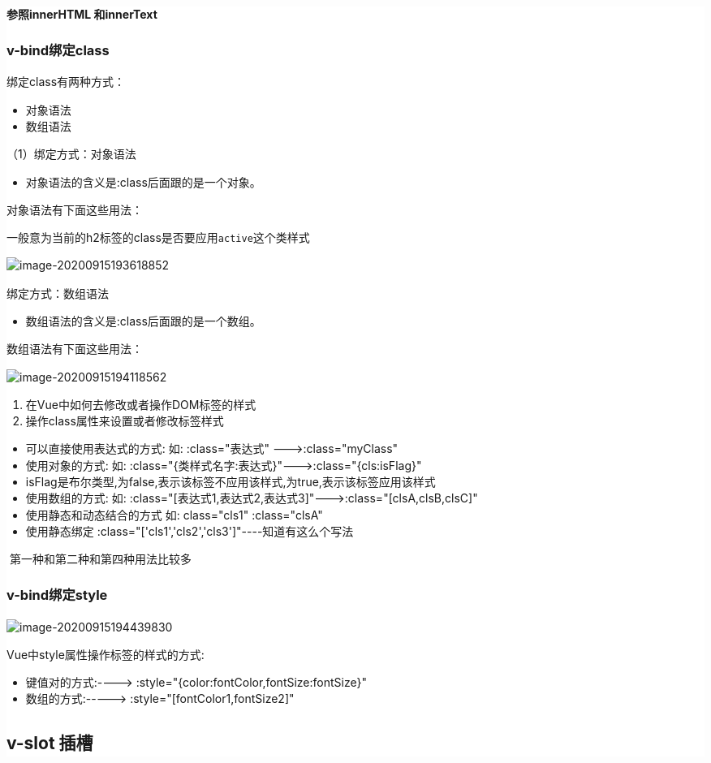 **参照innerHTML 和innerText**





### v-bind绑定class

绑定class有两种方式：

- 对象语法
- 数组语法

（1）绑定方式：对象语法

- 对象语法的含义是:class后面跟的是一个对象。

对象语法有下面这些用法：

一般意为当前的h2标签的class是否要应用`active`这个类样式

![image-20200915193618852](C:\Users\宋文现\AppData\Roaming\Typora\typora-user-images\image-20200915193618852.png)

绑定方式：数组语法

- 数组语法的含义是:class后面跟的是一个数组。

数组语法有下面这些用法：

![image-20200915194118562](C:\Users\宋文现\AppData\Roaming\Typora\typora-user-images\image-20200915194118562.png)



1. 在Vue中如何去修改或者操作DOM标签的样式
2.  操作class属性来设置或者修改标签样式

-  可以直接使用表达式的方式: 如: :class="表达式" --->:class="myClass"
-  使用对象的方式: 如: :class="{类样式名字:表达式}"--->:class="{cls:isFlag}"
-  isFlag是布尔类型,为false,表示该标签不应用该样式,为true,表示该标签应用该样式
-  使用数组的方式: 如: :class="[表达式1,表达式2,表达式3]"--->:class="[clsA,clsB,clsC]"
-  使用静态和动态结合的方式 如: class="cls1" :class="clsA"
-  使用静态绑定 :class="['cls1','cls2','cls3']"----知道有这么个写法



​          第一种和第二种和第四种用法比较多



### v-bind绑定style

![image-20200915194439830](C:\Users\宋文现\AppData\Roaming\Typora\typora-user-images\image-20200915194439830.png)



Vue中style属性操作标签的样式的方式:

- 键值对的方式:----> :style="{color:fontColor,fontSize:fontSize}"
- 数组的方式:-----> :style="[fontColor1,fontSize2]"



## v-slot 插槽
